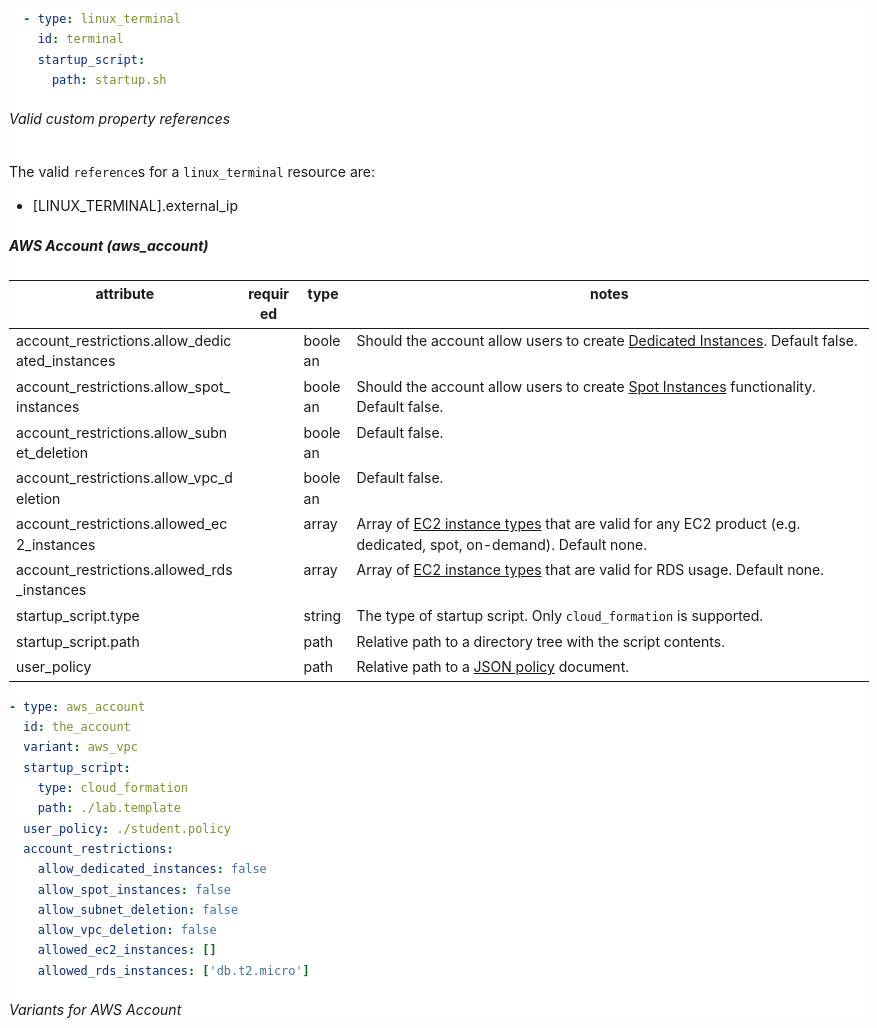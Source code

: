 ```yml
  - type: linux_terminal
    id: terminal
    startup_script:
      path: startup.sh
```
###### Valid custom property references

The valid `reference`s for a `linux_terminal` resource are:

- [LINUX_TERMINAL].external_ip

##### AWS Account (aws_account)

attribute   | required | type       | notes
----------- | -------- | ---------- | ----------------------------------------
account_restrictions.allow_dedicated_instances  | | boolean | Should the account allow users to create [Dedicated Instances](https://docs.aws.amazon.com/AWSEC2/latest/UserGuide/dedicated-instance.html). Default false.
account_restrictions.allow_spot_instances       | | boolean | Should the account allow users to create [Spot Instances](https://docs.aws.amazon.com/AWSEC2/latest/UserGuide/using-spot-instances.html) functionality. Default false.
account_restrictions.allow_subnet_deletion      | | boolean | Default false.
account_restrictions.allow_vpc_deletion         | | boolean | Default false.
account_restrictions.allowed_ec2_instances      | | array   | Array of [EC2 instance types](#valid-eC2-instance-types) that are valid for any EC2 product (e.g. dedicated, spot, on-demand). Default none.
account_restrictions.allowed_rds_instances      | | array   | Array of [EC2 instance types](#valid-eC2-instance-types) that are valid for RDS usage. Default none.
startup_script.type              | | string  | The type of startup script. Only `cloud_formation` is supported.
startup_script.path              | | path    | Relative path to a directory tree with the script contents.
user_policy                      | | path    | Relative path to a [JSON policy](https://awspolicygen.s3.amazonaws.com/policygen.html) document.

```yml
- type: aws_account
  id: the_account
  variant: aws_vpc
  startup_script:
    type: cloud_formation
    path: ./lab.template
  user_policy: ./student.policy
  account_restrictions:
    allow_dedicated_instances: false
    allow_spot_instances: false
    allow_subnet_deletion: false
    allow_vpc_deletion: false
    allowed_ec2_instances: []
    allowed_rds_instances: ['db.t2.micro']
```

###### Variants for AWS Account
